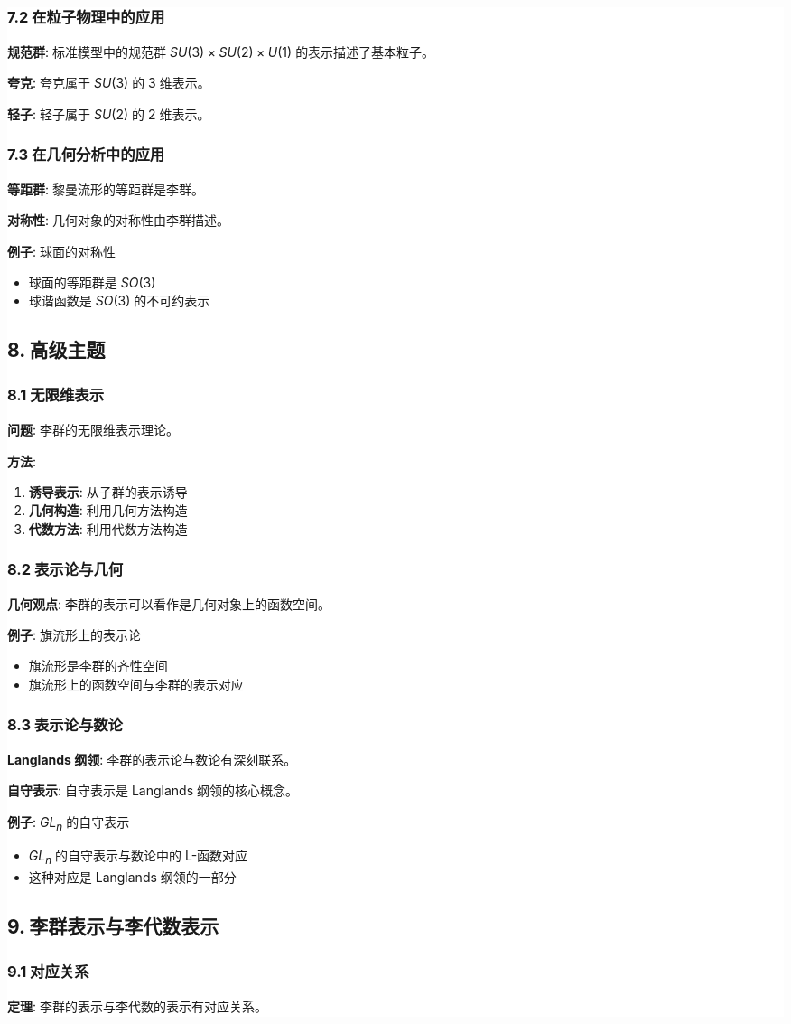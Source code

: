 ### 7.2 在粒子物理中的应用

**规范群**: 标准模型中的规范群 $SU(3) \times SU(2) \times U(1)$ 的表示描述了基本粒子。

**夸克**: 夸克属于 $SU(3)$ 的 3 维表示。

**轻子**: 轻子属于 $SU(2)$ 的 2 维表示。

### 7.3 在几何分析中的应用

**等距群**: 黎曼流形的等距群是李群。

**对称性**: 几何对象的对称性由李群描述。

**例子**: 球面的对称性

- 球面的等距群是 $SO(3)$
- 球谐函数是 $SO(3)$ 的不可约表示

## 8. 高级主题

### 8.1 无限维表示

**问题**: 李群的无限维表示理论。

**方法**:

1. **诱导表示**: 从子群的表示诱导
2. **几何构造**: 利用几何方法构造
3. **代数方法**: 利用代数方法构造

### 8.2 表示论与几何

**几何观点**: 李群的表示可以看作是几何对象上的函数空间。

**例子**: 旗流形上的表示论

- 旗流形是李群的齐性空间
- 旗流形上的函数空间与李群的表示对应

### 8.3 表示论与数论

**Langlands 纲领**: 李群的表示论与数论有深刻联系。

**自守表示**: 自守表示是 Langlands 纲领的核心概念。

**例子**: $GL_n$ 的自守表示

- $GL_n$ 的自守表示与数论中的 L-函数对应
- 这种对应是 Langlands 纲领的一部分

## 9. 李群表示与李代数表示

### 9.1 对应关系

**定理**: 李群的表示与李代数的表示有对应关系。
